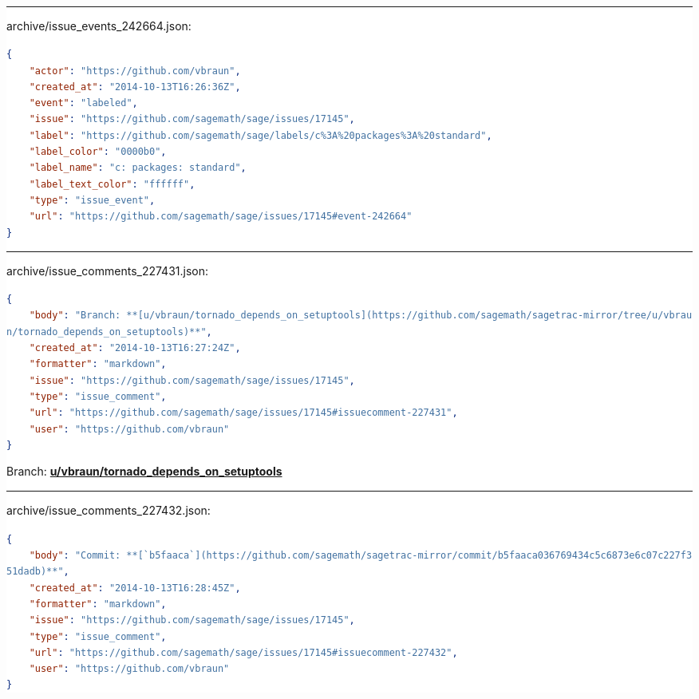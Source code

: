 

---

archive/issue_events_242664.json:
```json
{
    "actor": "https://github.com/vbraun",
    "created_at": "2014-10-13T16:26:36Z",
    "event": "labeled",
    "issue": "https://github.com/sagemath/sage/issues/17145",
    "label": "https://github.com/sagemath/sage/labels/c%3A%20packages%3A%20standard",
    "label_color": "0000b0",
    "label_name": "c: packages: standard",
    "label_text_color": "ffffff",
    "type": "issue_event",
    "url": "https://github.com/sagemath/sage/issues/17145#event-242664"
}
```



---

archive/issue_comments_227431.json:
```json
{
    "body": "Branch: **[u/vbraun/tornado_depends_on_setuptools](https://github.com/sagemath/sagetrac-mirror/tree/u/vbraun/tornado_depends_on_setuptools)**",
    "created_at": "2014-10-13T16:27:24Z",
    "formatter": "markdown",
    "issue": "https://github.com/sagemath/sage/issues/17145",
    "type": "issue_comment",
    "url": "https://github.com/sagemath/sage/issues/17145#issuecomment-227431",
    "user": "https://github.com/vbraun"
}
```

Branch: **[u/vbraun/tornado_depends_on_setuptools](https://github.com/sagemath/sagetrac-mirror/tree/u/vbraun/tornado_depends_on_setuptools)**



---

archive/issue_comments_227432.json:
```json
{
    "body": "Commit: **[`b5faaca`](https://github.com/sagemath/sagetrac-mirror/commit/b5faaca036769434c5c6873e6c07c227f351dadb)**",
    "created_at": "2014-10-13T16:28:45Z",
    "formatter": "markdown",
    "issue": "https://github.com/sagemath/sage/issues/17145",
    "type": "issue_comment",
    "url": "https://github.com/sagemath/sage/issues/17145#issuecomment-227432",
    "user": "https://github.com/vbraun"
}
```
